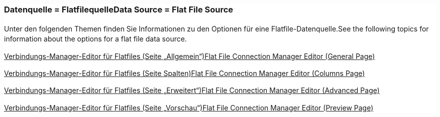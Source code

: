 ### <a name="data-source--flat-file-source"></a><span data-ttu-id="5e648-185">Datenquelle = Flatfilequelle</span><span class="sxs-lookup"><span data-stu-id="5e648-185">Data Source = Flat File Source</span></span>  
 <span data-ttu-id="5e648-186">Unter den folgenden Themen finden Sie Informationen zu den Optionen für eine Flatfile-Datenquelle.</span><span class="sxs-lookup"><span data-stu-id="5e648-186">See the following topics for information about the options for a flat file data source.</span></span>  
  
 [<span data-ttu-id="5e648-187">Verbindungs-Manager-Editor für Flatfiles &#40;Seite „Allgemein“&#41;</span><span class="sxs-lookup"><span data-stu-id="5e648-187">Flat File Connection Manager Editor &#40;General Page&#41;</span></span>](../general-page-of-integration-services-designers-options.md)  
  
 [<span data-ttu-id="5e648-188">Verbindungs-Manager-Editor für Flatfiles &#40;Seite Spalten&#41;</span><span class="sxs-lookup"><span data-stu-id="5e648-188">Flat File Connection Manager Editor &#40;Columns Page&#41;</span></span>](../flat-file-connection-manager-editor-columns-page.md)  
  
 [<span data-ttu-id="5e648-189">Verbindungs-Manager-Editor für Flatfiles &#40;Seite „Erweitert“&#41;</span><span class="sxs-lookup"><span data-stu-id="5e648-189">Flat File Connection Manager Editor &#40;Advanced Page&#41;</span></span>](../flat-file-connection-manager-editor-advanced-page.md)  
  
 [<span data-ttu-id="5e648-190">Verbindungs-Manager-Editor für Flatfiles &#40;Seite „Vorschau“&#41;</span><span class="sxs-lookup"><span data-stu-id="5e648-190">Flat File Connection Manager Editor &#40;Preview Page&#41;</span></span>](../flat-file-connection-manager-editor-preview-page.md)  
  
  
